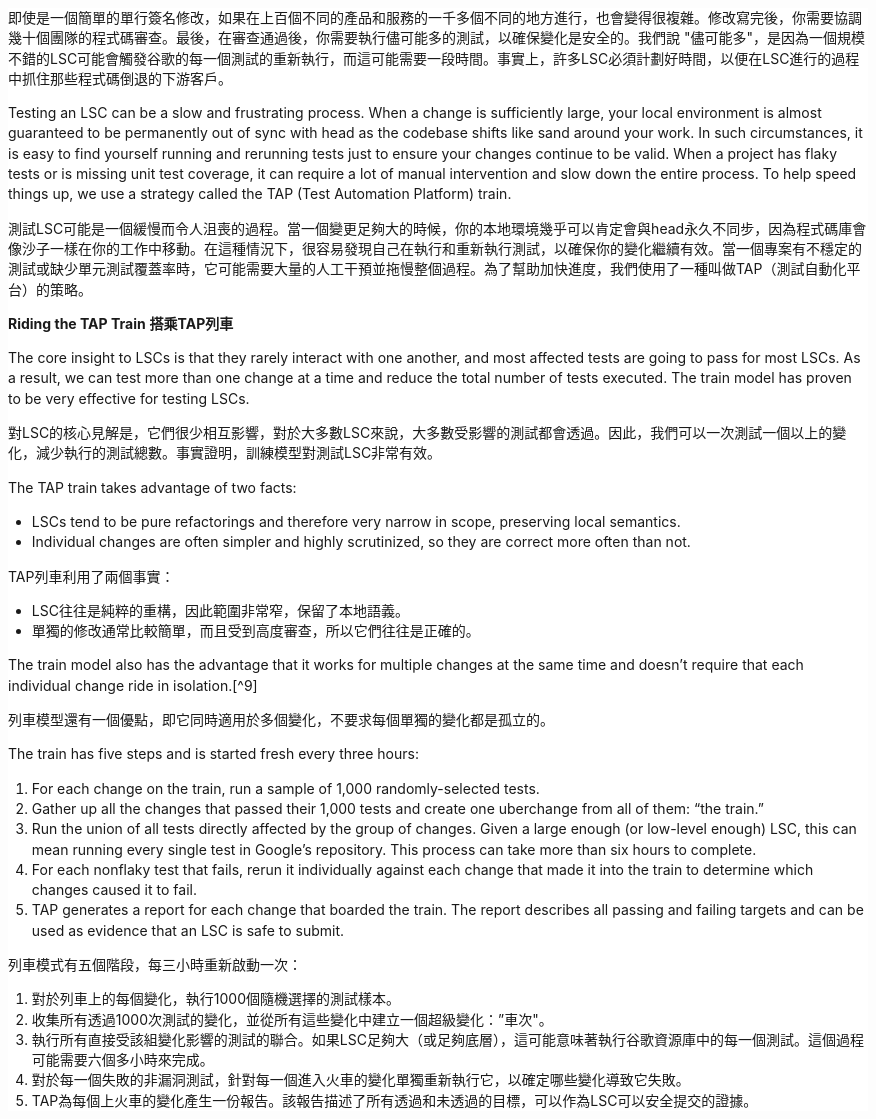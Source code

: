 即使是一個簡單的單行簽名修改，如果在上百個不同的產品和服務的一千多個不同的地方進行，也會變得很複雜。修改寫完後，你需要協調幾十個團隊的程式碼審查。最後，在審查通過後，你需要執行儘可能多的測試，以確保變化是安全的。我們說 "儘可能多"，是因為一個規模不錯的LSC可能會觸發谷歌的每一個測試的重新執行，而這可能需要一段時間。事實上，許多LSC必須計劃好時間，以便在LSC進行的過程中抓住那些程式碼倒退的下游客戶。

Testing an LSC can be a slow and frustrating process. When a change is sufficiently large, your local environment is almost guaranteed to be permanently out of sync with head as the codebase shifts like sand around your work. In such circumstances, it is easy to find yourself running and rerunning tests just to ensure your changes continue to be valid. When a project has flaky tests or is missing unit test coverage, it can require a lot of manual intervention and slow down the entire process. To help speed things up, we use a strategy called the TAP (Test Automation Platform) train.

測試LSC可能是一個緩慢而令人沮喪的過程。當一個變更足夠大的時候，你的本地環境幾乎可以肯定會與head永久不同步，因為程式碼庫會像沙子一樣在你的工作中移動。在這種情況下，很容易發現自己在執行和重新執行測試，以確保你的變化繼續有效。當一個專案有不穩定的測試或缺少單元測試覆蓋率時，它可能需要大量的人工干預並拖慢整個過程。為了幫助加快進度，我們使用了一種叫做TAP（測試自動化平台）的策略。

**Riding the TAP Train**  **搭乘TAP列車** 

The core insight to LSCs is that they rarely interact with one another, and most affected tests are going to pass for most LSCs. As a result, we can test more than one change at a time and reduce the total number of tests executed. The train model has proven to be very effective for testing LSCs.

對LSC的核心見解是，它們很少相互影響，對於大多數LSC來說，大多數受影響的測試都會透過。因此，我們可以一次測試一個以上的變化，減少執行的測試總數。事實證明，訓練模型對測試LSC非常有效。

The TAP train takes advantage of two facts:

- LSCs tend to be pure refactorings and therefore very narrow in scope, preserving local semantics.
- Individual changes are often simpler and highly scrutinized, so they are correct  more often than not.

TAP列車利用了兩個事實：

- LSC往往是純粹的重構，因此範圍非常窄，保留了本地語義。
- 單獨的修改通常比較簡單，而且受到高度審查，所以它們往往是正確的。

The train model also has the advantage that it works for multiple changes at the same time and doesn’t require that each individual change ride in isolation.[^9]

列車模型還有一個優點，即它同時適用於多個變化，不要求每個單獨的變化都是孤立的。

The train has five steps and is started fresh every three hours:

1. For each change on the train, run a sample of 1,000 randomly-selected tests.
2. Gather up all the changes that passed their 1,000 tests and create one uberchange from all of them: “the train.”
3. Run the union of all tests directly affected by the group of changes. Given a large enough (or low-level enough) LSC, this can mean running every single test in Google’s repository. This process can take more than six hours to complete.
4. For each nonflaky test that fails, rerun it individually against each change that made it into the train to determine which changes caused it to fail.
5. TAP generates a report for each change that boarded the train. The report describes all passing and failing targets and can be used as evidence that an LSC is safe to submit.

列車模式有五個階段，每三小時重新啟動一次：

1. 對於列車上的每個變化，執行1000個隨機選擇的測試樣本。
2. 收集所有透過1000次測試的變化，並從所有這些變化中建立一個超級變化：”車次"。
3. 執行所有直接受該組變化影響的測試的聯合。如果LSC足夠大（或足夠底層），這可能意味著執行谷歌資源庫中的每一個測試。這個過程可能需要六個多小時來完成。
4. 對於每一個失敗的非漏洞測試，針對每一個進入火車的變化單獨重新執行它，以確定哪些變化導致它失敗。
5. TAP為每個上火車的變化產生一份報告。該報告描述了所有透過和未透過的目標，可以作為LSC可以安全提交的證據。
